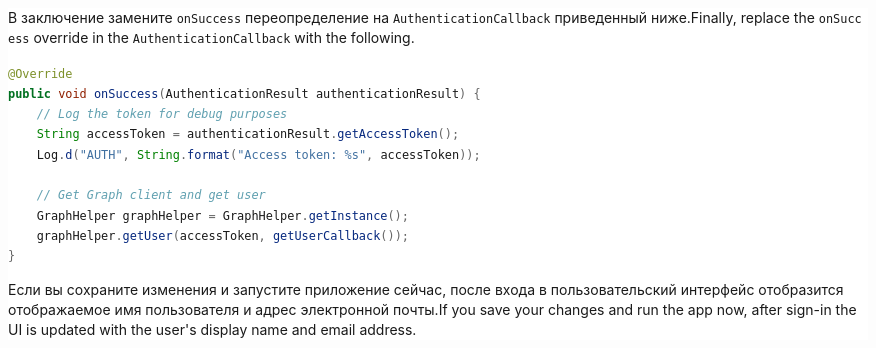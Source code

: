 <span data-ttu-id="451c2-145">В заключение замените `onSuccess` переопределение на `AuthenticationCallback` приведенный ниже.</span><span class="sxs-lookup"><span data-stu-id="451c2-145">Finally, replace the `onSuccess` override in the `AuthenticationCallback` with the following.</span></span>

```java
@Override
public void onSuccess(AuthenticationResult authenticationResult) {
    // Log the token for debug purposes
    String accessToken = authenticationResult.getAccessToken();
    Log.d("AUTH", String.format("Access token: %s", accessToken));

    // Get Graph client and get user
    GraphHelper graphHelper = GraphHelper.getInstance();
    graphHelper.getUser(accessToken, getUserCallback());
}
```

<span data-ttu-id="451c2-146">Если вы сохраните изменения и запустите приложение сейчас, после входа в пользовательский интерфейс отобразится отображаемое имя пользователя и адрес электронной почты.</span><span class="sxs-lookup"><span data-stu-id="451c2-146">If you save your changes and run the app now, after sign-in the UI is updated with the user's display name and email address.</span></span>
